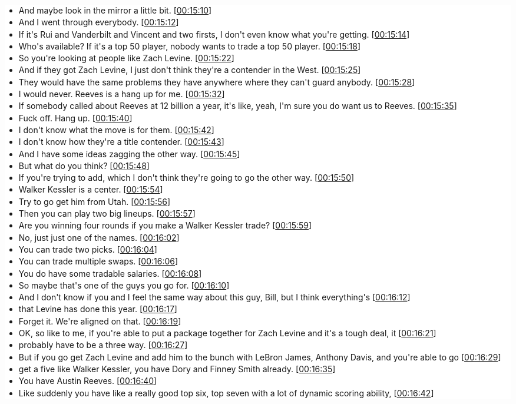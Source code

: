 *  And maybe look in the mirror a little bit. [[00:15:10](https://www.youtube.com/watch?v=x9zpv_8_pRI&t=910.28s)]
*  And I went through everybody. [[00:15:12](https://www.youtube.com/watch?v=x9zpv_8_pRI&t=912.28s)]
*  If it's Rui and Vanderbilt and Vincent and two firsts, I don't even know what you're getting. [[00:15:14](https://www.youtube.com/watch?v=x9zpv_8_pRI&t=914.32s)]
*  Who's available? If it's a top 50 player, nobody wants to trade a top 50 player. [[00:15:18](https://www.youtube.com/watch?v=x9zpv_8_pRI&t=918.4s)]
*  So you're looking at people like Zach Levine. [[00:15:22](https://www.youtube.com/watch?v=x9zpv_8_pRI&t=922.8000000000001s)]
*  And if they got Zach Levine, I just don't think they're a contender in the West. [[00:15:25](https://www.youtube.com/watch?v=x9zpv_8_pRI&t=925.84s)]
*  They would have the same problems they have anywhere where they can't guard anybody. [[00:15:28](https://www.youtube.com/watch?v=x9zpv_8_pRI&t=928.8000000000001s)]
*  I would never. Reeves is a hang up for me. [[00:15:32](https://www.youtube.com/watch?v=x9zpv_8_pRI&t=932.32s)]
*  If somebody called about Reeves at 12 billion a year, it's like, yeah, I'm sure you do want us to Reeves. [[00:15:35](https://www.youtube.com/watch?v=x9zpv_8_pRI&t=935.2800000000001s)]
*  Fuck off. Hang up. [[00:15:40](https://www.youtube.com/watch?v=x9zpv_8_pRI&t=940.4000000000001s)]
*  I don't know what the move is for them. [[00:15:42](https://www.youtube.com/watch?v=x9zpv_8_pRI&t=942.32s)]
*  I don't know how they're a title contender. [[00:15:43](https://www.youtube.com/watch?v=x9zpv_8_pRI&t=943.84s)]
*  And I have some ideas zagging the other way. [[00:15:45](https://www.youtube.com/watch?v=x9zpv_8_pRI&t=945.48s)]
*  But what do you think? [[00:15:48](https://www.youtube.com/watch?v=x9zpv_8_pRI&t=948.2800000000001s)]
*  If you're trying to add, which I don't think they're going to go the other way. [[00:15:50](https://www.youtube.com/watch?v=x9zpv_8_pRI&t=950.36s)]
*  Walker Kessler is a center. [[00:15:54](https://www.youtube.com/watch?v=x9zpv_8_pRI&t=954.1600000000001s)]
*  Try to go get him from Utah. [[00:15:56](https://www.youtube.com/watch?v=x9zpv_8_pRI&t=956.2s)]
*  Then you can play two big lineups. [[00:15:57](https://www.youtube.com/watch?v=x9zpv_8_pRI&t=957.48s)]
*  Are you winning four rounds if you make a Walker Kessler trade? [[00:15:59](https://www.youtube.com/watch?v=x9zpv_8_pRI&t=959.24s)]
*  No, just just one of the names. [[00:16:02](https://www.youtube.com/watch?v=x9zpv_8_pRI&t=962.24s)]
*  You can trade two picks. [[00:16:04](https://www.youtube.com/watch?v=x9zpv_8_pRI&t=964.64s)]
*  You can trade multiple swaps. [[00:16:06](https://www.youtube.com/watch?v=x9zpv_8_pRI&t=966.0400000000001s)]
*  You do have some tradable salaries. [[00:16:08](https://www.youtube.com/watch?v=x9zpv_8_pRI&t=968.1600000000001s)]
*  So maybe that's one of the guys you go for. [[00:16:10](https://www.youtube.com/watch?v=x9zpv_8_pRI&t=970.24s)]
*  And I don't know if you and I feel the same way about this guy, Bill, but I think everything's [[00:16:12](https://www.youtube.com/watch?v=x9zpv_8_pRI&t=972.6800000000001s)]
*  that Levine has done this year. [[00:16:17](https://www.youtube.com/watch?v=x9zpv_8_pRI&t=977.72s)]
*  Forget it. We're aligned on that. [[00:16:19](https://www.youtube.com/watch?v=x9zpv_8_pRI&t=979.96s)]
*  OK, so like to me, if you're able to put a package together for Zach Levine and it's a tough deal, it [[00:16:21](https://www.youtube.com/watch?v=x9zpv_8_pRI&t=981.5200000000001s)]
*  probably have to be a three way. [[00:16:27](https://www.youtube.com/watch?v=x9zpv_8_pRI&t=987.5200000000001s)]
*  But if you go get Zach Levine and add him to the bunch with LeBron James, Anthony Davis, and you're able to go [[00:16:29](https://www.youtube.com/watch?v=x9zpv_8_pRI&t=989.48s)]
*  get a five like Walker Kessler, you have Dory and Finney Smith already. [[00:16:35](https://www.youtube.com/watch?v=x9zpv_8_pRI&t=995.8000000000001s)]
*  You have Austin Reeves. [[00:16:40](https://www.youtube.com/watch?v=x9zpv_8_pRI&t=1000.48s)]
*  Like suddenly you have like a really good top six, top seven with a lot of dynamic scoring ability, [[00:16:42](https://www.youtube.com/watch?v=x9zpv_8_pRI&t=1002.28s)]